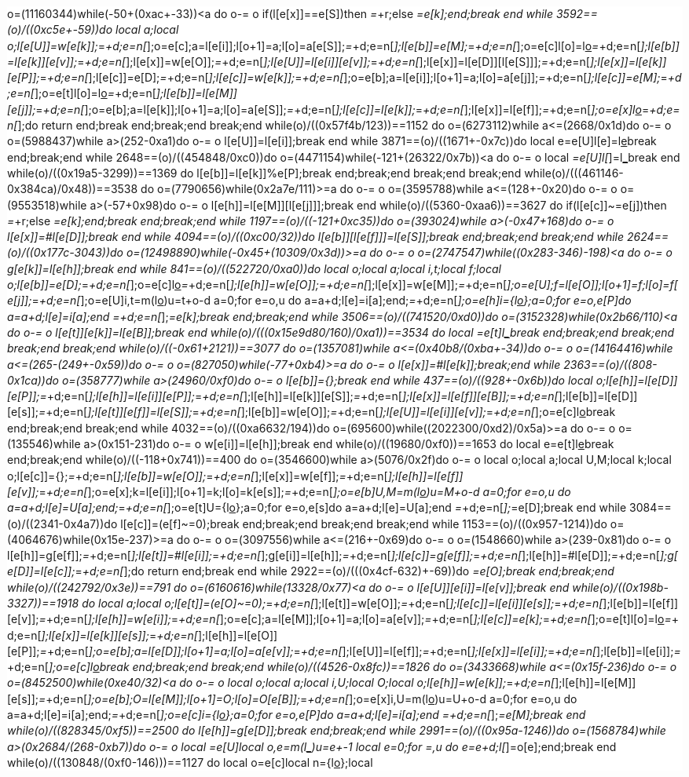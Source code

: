 o=(11160344)while(-50+(0xac+-33))<a do o-= o if(l[e[x]]==e[S])then _=_+r;else _=e[k];end;break end while 3592==(o)/((0xc5e+-59))do local a;local o;l[e[U]]=w[e[k]];_=_+d;e=n[_];o=e[c];a=l[e[i]];l[o+1]=a;l[o]=a[e[S]];_=_+d;e=n[_];l[e[b]]=e[M];_=_+d;e=n[_];o=e[c]l[o]=l[o](C(l,o+d,e[i]))_=_+d;e=n[_];l[e[b]]=l[e[k]][e[v]];_=_+d;e=n[_];l[e[x]]=w[e[O]];_=_+d;e=n[_];l[e[U]]=l[e[i]][e[v]];_=_+d;e=n[_];l[e[x]]=l[e[D]][l[e[S]]];_=_+d;e=n[_];l[e[x]]=l[e[k]][e[P]];_=_+d;e=n[_];l[e[c]]=e[D];_=_+d;e=n[_];l[e[c]]=w[e[k]];_=_+d;e=n[_];o=e[b];a=l[e[i]];l[o+1]=a;l[o]=a[e[j]];_=_+d;e=n[_];l[e[c]]=e[M];_=_+d;e=n[_];o=e[t]l[o]=l[o](C(l,o+d,e[f]))_=_+d;e=n[_];l[e[b]]=l[e[M]][e[j]];_=_+d;e=n[_];o=e[b];a=l[e[k]];l[o+1]=a;l[o]=a[e[S]];_=_+d;e=n[_];l[e[c]]=l[e[k]];_=_+d;e=n[_];l[e[x]]=l[e[f]];_=_+d;e=n[_];o=e[x]l[o](C(l,o+r,e[i]))_=_+d;e=n[_];do return end;break end;break;end break;end while(o)/((0x57f4b/123))==1152 do o=(6273112)while a<=(2668/0x1d)do o-= o o=(5988437)while a>(252-0xa1)do o-= o l[e[U]]=l[e[i]];break end while 3871==(o)/((1671+-0x7c))do local e=e[U]l[e]=l[e](l[e+r])break end;break;end while 2648==(o)/((454848/0xc0))do o=(4471154)while(-121+(26322/0x7b))<a do o-= o local _=e[U]l[_]=l[_](C(l,_+d,e[O]))break end while(o)/((0x19a5-3299))==1369 do l[e[b]]=l[e[k]]%e[P];break end;break;end break;end break;end while(o)/(((461146-0x384ca)/0x48))==3538 do o=(7790656)while(0x2a7e/111)>=a do o-= o o=(3595788)while a<=(128+-0x20)do o-= o o=(9553518)while a>(-57+0x98)do o-= o l[e[h]]=l[e[M]][l[e[j]]];break end while(o)/((5360-0xaa6))==3627 do if(l[e[c]]~=e[j])then _=_+r;else _=e[k];end;break end;break;end while 1197==(o)/((-121+0xc35))do o=(393024)while a>(-0x47+168)do o-= o l[e[x]]=#l[e[D]];break end while 4094==(o)/((0xc00/32))do l[e[b]][l[e[f]]]=l[e[S]];break end;break;end break;end while 2624==(o)/((0x177c-3043))do o=(12498890)while(-0x45+(10309/0x3d))>=a do o-= o o=(2747547)while((0x283-346)-198)<a do o-= o g[e[k]]=l[e[h]];break end while 841==(o)/((522720/0xa0))do local o;local a;local i,t;local f;local o;l[e[b]]=e[D];_=_+d;e=n[_];o=e[c]l[o](l[o+r])_=_+d;e=n[_];l[e[h]]=w[e[O]];_=_+d;e=n[_];l[e[x]]=w[e[M]];_=_+d;e=n[_];o=e[U];f=l[e[O]];l[o+1]=f;l[o]=f[e[j]];_=_+d;e=n[_];o=e[U]i,t=m(l[o](l[o+r]))u=t+o-d a=0;for e=o,u do a=a+d;l[e]=i[a];end;_=_+d;e=n[_];o=e[h]i={l[o](C(l,o+1,u))};a=0;for e=o,e[P]do a=a+d;l[e]=i[a];end _=_+d;e=n[_];_=e[k];break end;break;end while 3506==(o)/((741520/0xd0))do o=(3152328)while(0x2b66/110)<a do o-= o l[e[t]][e[k]]=l[e[B]];break end while(o)/(((0x15e9d80/160)/0xa1))==3534 do local _=e[t]l[_](C(l,_+r,e[f]))break end;break;end break;end break;end break;end while(o)/((-0x61+2121))==3077 do o=(1357081)while a<=(0x40b8/(0xba+-34))do o-= o o=(14164416)while a<=(265-(249+-0x59))do o-= o o=(827050)while(-77+0xb4)>=a do o-= o l[e[x]]=#l[e[k]];break;end while 2363==(o)/((808-0x1ca))do o=(358777)while a>(24960/0xf0)do o-= o l[e[b]]={};break end while 437==(o)/((928+-0x6b))do local o;l[e[h]]=l[e[D]][e[P]];_=_+d;e=n[_];l[e[h]]=l[e[i]][e[P]];_=_+d;e=n[_];l[e[h]]=l[e[k]][e[S]];_=_+d;e=n[_];l[e[x]]=l[e[f]][e[B]];_=_+d;e=n[_];l[e[b]]=l[e[D]][e[s]];_=_+d;e=n[_];l[e[t]][e[f]]=l[e[S]];_=_+d;e=n[_];l[e[b]]=w[e[O]];_=_+d;e=n[_];l[e[U]]=l[e[i]][e[v]];_=_+d;e=n[_];o=e[c]l[o](l[o+r])break end;break;end break;end while 4032==(o)/((0xa6632/194))do o=(695600)while((2022300/0xd2)/0x5a)>=a do o-= o o=(135546)while a>(0x151-231)do o-= o w[e[i]]=l[e[h]];break end while(o)/((19680/0xf0))==1653 do local e=e[t]l[e](l[e+r])break end;break;end while(o)/((-118+0x741))==400 do o=(3546600)while a>(5076/0x2f)do o-= o local o;local a;local U,M;local k;local o;l[e[c]]={};_=_+d;e=n[_];l[e[b]]=w[e[O]];_=_+d;e=n[_];l[e[x]]=w[e[f]];_=_+d;e=n[_];l[e[h]]=l[e[f]][e[v]];_=_+d;e=n[_];o=e[x];k=l[e[i]];l[o+1]=k;l[o]=k[e[s]];_=_+d;e=n[_];o=e[b]U,M=m(l[o](l[o+r]))u=M+o-d a=0;for e=o,u do a=a+d;l[e]=U[a];end;_=_+d;e=n[_];o=e[t]U={l[o](C(l,o+1,u))};a=0;for e=o,e[s]do a=a+d;l[e]=U[a];end _=_+d;e=n[_];_=e[D];break end while 3084==(o)/((2341-0x4a7))do l[e[c]]=(e[f]~=0);break end;break;end break;end break;end while 1153==(o)/((0x957-1214))do o=(4064676)while(0x15e-237)>=a do o-= o o=(3097556)while a<=(216+-0x69)do o-= o o=(1548660)while a>(239-0x81)do o-= o l[e[h]]=g[e[f]];_=_+d;e=n[_];l[e[t]]=#l[e[i]];_=_+d;e=n[_];g[e[i]]=l[e[h]];_=_+d;e=n[_];l[e[c]]=g[e[f]];_=_+d;e=n[_];l[e[h]]=#l[e[D]];_=_+d;e=n[_];g[e[D]]=l[e[c]];_=_+d;e=n[_];do return end;break end while 2922==(o)/(((0x4cf-632)+-69))do _=e[O];break end;break;end while(o)/((242792/0x3e))==791 do o=(6160616)while(13328/0x77)<a do o-= o l[e[U]][e[i]]=l[e[v]];break end while(o)/((0x198b-3327))==1918 do local a;local o;l[e[t]]=(e[O]~=0);_=_+d;e=n[_];l[e[t]]=w[e[O]];_=_+d;e=n[_];l[e[c]]=l[e[i]][e[s]];_=_+d;e=n[_];l[e[b]]=l[e[f]][e[v]];_=_+d;e=n[_];l[e[h]]=w[e[i]];_=_+d;e=n[_];o=e[c];a=l[e[M]];l[o+1]=a;l[o]=a[e[v]];_=_+d;e=n[_];l[e[c]]=e[k];_=_+d;e=n[_];o=e[t]l[o]=l[o](C(l,o+d,e[O]))_=_+d;e=n[_];l[e[x]]=l[e[k]][e[s]];_=_+d;e=n[_];l[e[h]]=l[e[O]][e[P]];_=_+d;e=n[_];o=e[b];a=l[e[D]];l[o+1]=a;l[o]=a[e[v]];_=_+d;e=n[_];l[e[U]]=l[e[f]];_=_+d;e=n[_];l[e[x]]=l[e[i]];_=_+d;e=n[_];l[e[b]]=l[e[i]];_=_+d;e=n[_];o=e[c]l[o](C(l,o+r,e[f]))break end;break;end break;end while(o)/((4526-0x8fc))==1826 do o=(3433668)while a<=(0x15f-236)do o-= o o=(8452500)while(0xe40/32)<a do o-= o local o;local a;local i,U;local O;local o;l[e[h]]=w[e[k]];_=_+d;e=n[_];l[e[h]]=l[e[M]][e[s]];_=_+d;e=n[_];o=e[b];O=l[e[M]];l[o+1]=O;l[o]=O[e[B]];_=_+d;e=n[_];o=e[x]i,U=m(l[o](l[o+r]))u=U+o-d a=0;for e=o,u do a=a+d;l[e]=i[a];end;_=_+d;e=n[_];o=e[c]i={l[o](C(l,o+1,u))};a=0;for e=o,e[P]do a=a+d;l[e]=i[a];end _=_+d;e=n[_];_=e[M];break end while(o)/((828345/0xf5))==2500 do l[e[h]]=g[e[D]];break end;break;end while 2991==(o)/((0x95a-1246))do o=(1568784)while a>(0x2684/(268-0xb7))do o-= o local _=e[U]local o,e=m(l[_](C(l,_+1,e[f])))u=e+_-1 local e=0;for _=_,u do e=e+d;l[_]=o[e];end;break end while(o)/((130848/(0xf0-146)))==1127 do local o=e[c]local n={l[o](l[o+1])};local